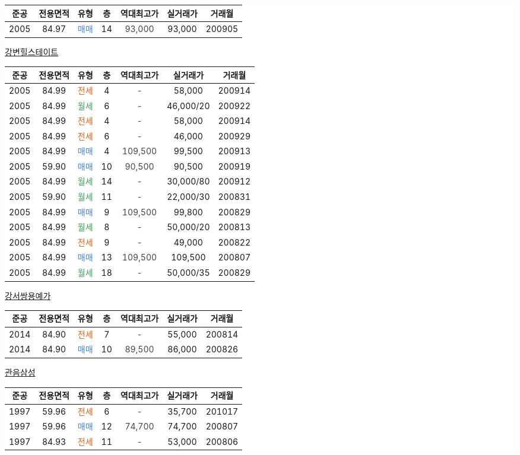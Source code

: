|준공|전용면적|유형|층|역대최고가|실거래가|거래월|
|:---:|:---:|:---:|:---:|:---:|:---:|:---:|
|2005|84.97|<span style="color:#4285f3">매매</span>|14|<span style="color:#444444">93,000</span>|93,000|200905|

[강변힐스테이트](https://search.naver.com/search.naver?query=%EC%84%9C%EC%9A%B8%ED%8A%B9%EB%B3%84%EC%8B%9C+%EA%B0%95%EC%84%9C%EA%B5%AC+%EC%97%BC%EC%B0%BD%EB%8F%99+%EA%B0%95%EB%B3%80%ED%9E%90%EC%8A%A4%ED%85%8C%EC%9D%B4%ED%8A%B8)

|준공|전용면적|유형|층|역대최고가|실거래가|거래월|
|:---:|:---:|:---:|:---:|:---:|:---:|:---:|
|2005|84.99|<span style="color:#ff5a00">전세</span>|4|<span style="color:#444444">-</span>|58,000|200914|
|2005|84.99|<span style="color:#34a853">월세</span>|6|<span style="color:#444444">-</span>|46,000/20|200922|
|2005|84.99|<span style="color:#ff5a00">전세</span>|4|<span style="color:#444444">-</span>|58,000|200914|
|2005|84.99|<span style="color:#ff5a00">전세</span>|6|<span style="color:#444444">-</span>|46,000|200929|
|2005|84.99|<span style="color:#4285f3">매매</span>|4|<span style="color:#444444">109,500</span>|99,500|200913|
|2005|59.90|<span style="color:#4285f3">매매</span>|10|<span style="color:#444444">90,500</span>|90,500|200919|
|2005|84.99|<span style="color:#34a853">월세</span>|14|<span style="color:#444444">-</span>|30,000/80|200912|
|2005|59.90|<span style="color:#34a853">월세</span>|11|<span style="color:#444444">-</span>|22,000/30|200831|
|2005|84.99|<span style="color:#4285f3">매매</span>|9|<span style="color:#444444">109,500</span>|99,800|200829|
|2005|84.99|<span style="color:#34a853">월세</span>|8|<span style="color:#444444">-</span>|50,000/20|200813|
|2005|84.99|<span style="color:#ff5a00">전세</span>|9|<span style="color:#444444">-</span>|49,000|200822|
|2005|84.99|<span style="color:#4285f3">매매</span>|13|<span style="color:#444444">109,500</span>|109,500|200807|
|2005|84.99|<span style="color:#34a853">월세</span>|18|<span style="color:#444444">-</span>|50,000/35|200829|

[강서쌍용예가](https://search.naver.com/search.naver?query=%EC%84%9C%EC%9A%B8%ED%8A%B9%EB%B3%84%EC%8B%9C+%EA%B0%95%EC%84%9C%EA%B5%AC+%EC%97%BC%EC%B0%BD%EB%8F%99+%EA%B0%95%EC%84%9C%EC%8C%8D%EC%9A%A9%EC%98%88%EA%B0%80)

|준공|전용면적|유형|층|역대최고가|실거래가|거래월|
|:---:|:---:|:---:|:---:|:---:|:---:|:---:|
|2014|84.90|<span style="color:#ff5a00">전세</span>|7|<span style="color:#444444">-</span>|55,000|200814|
|2014|84.90|<span style="color:#4285f3">매매</span>|10|<span style="color:#444444">89,500</span>|86,000|200826|

[관음삼성](https://search.naver.com/search.naver?query=%EC%84%9C%EC%9A%B8%ED%8A%B9%EB%B3%84%EC%8B%9C+%EA%B0%95%EC%84%9C%EA%B5%AC+%EC%97%BC%EC%B0%BD%EB%8F%99+%EA%B4%80%EC%9D%8C%EC%82%BC%EC%84%B1)

|준공|전용면적|유형|층|역대최고가|실거래가|거래월|
|:---:|:---:|:---:|:---:|:---:|:---:|:---:|
|1997|59.96|<span style="color:#ff5a00">전세</span>|6|<span style="color:#444444">-</span>|35,700|201017|
|1997|59.96|<span style="color:#4285f3">매매</span>|12|<span style="color:#444444">74,700</span>|74,700|200807|
|1997|84.93|<span style="color:#ff5a00">전세</span>|11|<span style="color:#444444">-</span>|53,000|200806|

